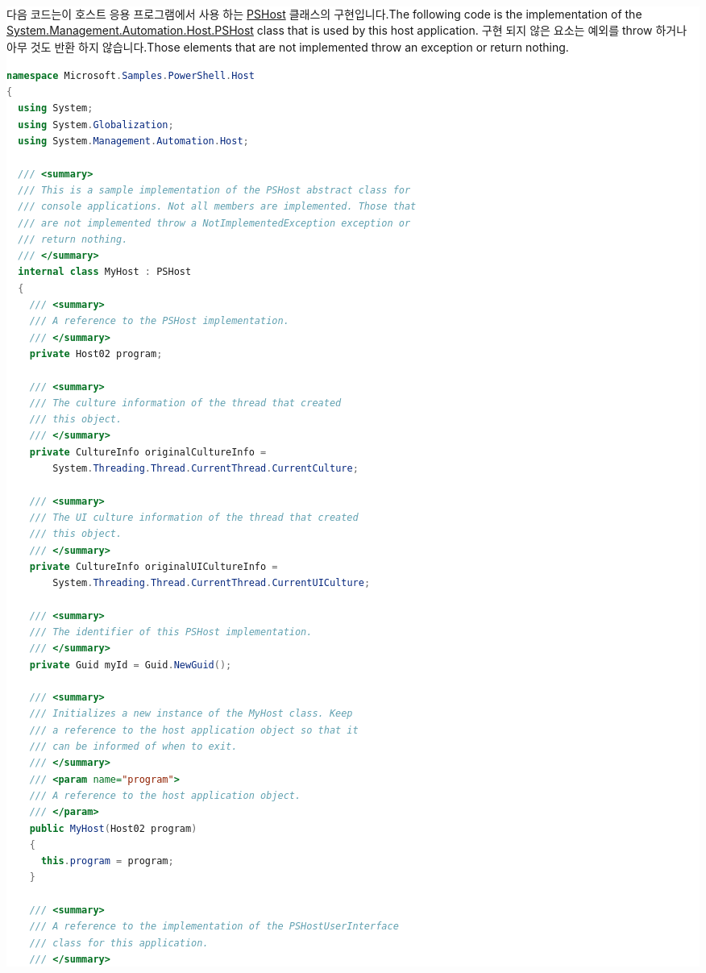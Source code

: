 <span data-ttu-id="fc3e1-116">다음 코드는이 호스트 응용 프로그램에서 사용 하는 [PSHost](/dotnet/api/System.Management.Automation.Host.PSHost) 클래스의 구현입니다.</span><span class="sxs-lookup"><span data-stu-id="fc3e1-116">The following code is the implementation of the [System.Management.Automation.Host.PSHost](/dotnet/api/System.Management.Automation.Host.PSHost) class that is used by this host application.</span></span> <span data-ttu-id="fc3e1-117">구현 되지 않은 요소는 예외를 throw 하거나 아무 것도 반환 하지 않습니다.</span><span class="sxs-lookup"><span data-stu-id="fc3e1-117">Those elements that are not implemented throw an exception or return nothing.</span></span>

```csharp
namespace Microsoft.Samples.PowerShell.Host
{
  using System;
  using System.Globalization;
  using System.Management.Automation.Host;

  /// <summary>
  /// This is a sample implementation of the PSHost abstract class for
  /// console applications. Not all members are implemented. Those that
  /// are not implemented throw a NotImplementedException exception or
  /// return nothing.
  /// </summary>
  internal class MyHost : PSHost
  {
    /// <summary>
    /// A reference to the PSHost implementation.
    /// </summary>
    private Host02 program;

    /// <summary>
    /// The culture information of the thread that created
    /// this object.
    /// </summary>
    private CultureInfo originalCultureInfo =
        System.Threading.Thread.CurrentThread.CurrentCulture;

    /// <summary>
    /// The UI culture information of the thread that created
    /// this object.
    /// </summary>
    private CultureInfo originalUICultureInfo =
        System.Threading.Thread.CurrentThread.CurrentUICulture;

    /// <summary>
    /// The identifier of this PSHost implementation.
    /// </summary>
    private Guid myId = Guid.NewGuid();

    /// <summary>
    /// Initializes a new instance of the MyHost class. Keep
    /// a reference to the host application object so that it
    /// can be informed of when to exit.
    /// </summary>
    /// <param name="program">
    /// A reference to the host application object.
    /// </param>
    public MyHost(Host02 program)
    {
      this.program = program;
    }

    /// <summary>
    /// A reference to the implementation of the PSHostUserInterface
    /// class for this application.
    /// </summary>
```